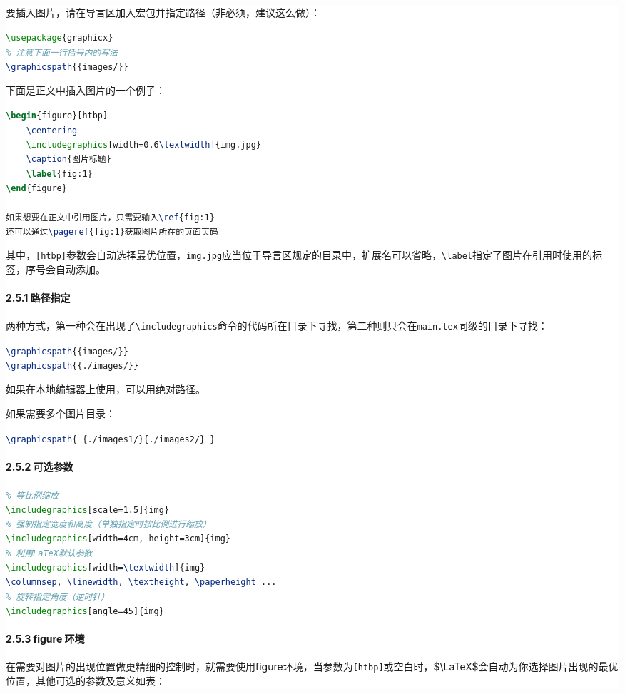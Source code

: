 要插入图片，请在导言区加入宏包并指定路径（非必须，建议这么做）：

```tex
\usepackage{graphicx}
% 注意下面一行括号内的写法
\graphicspath{{images/}}
```

下面是正文中插入图片的一个例子：

```tex
\begin{figure}[htbp]
	\centering
	\includegraphics[width=0.6\textwidth]{img.jpg}
	\caption{图片标题}
	\label{fig:1}
\end{figure}

如果想要在正文中引用图片，只需要输入\ref{fig:1}
还可以通过\pageref{fig:1}获取图片所在的页面页码
```

其中，`[htbp]`参数会自动选择最优位置，`img.jpg`应当位于导言区规定的目录中，扩展名可以省略，`\label`指定了图片在引用时使用的标签，序号会自动添加。

#### 2.5.1 路径指定

两种方式，第一种会在出现了`\includegraphics`命令的代码所在目录下寻找，第二种则只会在`main.tex`同级的目录下寻找：

```tex
\graphicspath{{images/}}
\graphicspath{{./images/}}
```

如果在本地编辑器上使用，可以用绝对路径。

如果需要多个图片目录：

```tex
\graphicspath{ {./images1/}{./images2/} }
```

#### 2.5.2 可选参数

```tex
% 等比例缩放
\includegraphics[scale=1.5]{img}
% 强制指定宽度和高度（单独指定时按比例进行缩放）
\includegraphics[width=4cm, height=3cm]{img}
% 利用LaTeX默认参数
\includegraphics[width=\textwidth]{img}
\columnsep, \linewidth, \textheight, \paperheight ...
% 旋转指定角度（逆时针）
\includegraphics[angle=45]{img}
```

#### 2.5.3 figure 环境

在需要对图片的出现位置做更精细的控制时，就需要使用figure环境，当参数为`[htbp]`或空白时，$\LaTeX$会自动为你选择图片出现的最优位置，其他可选的参数及意义如表：
